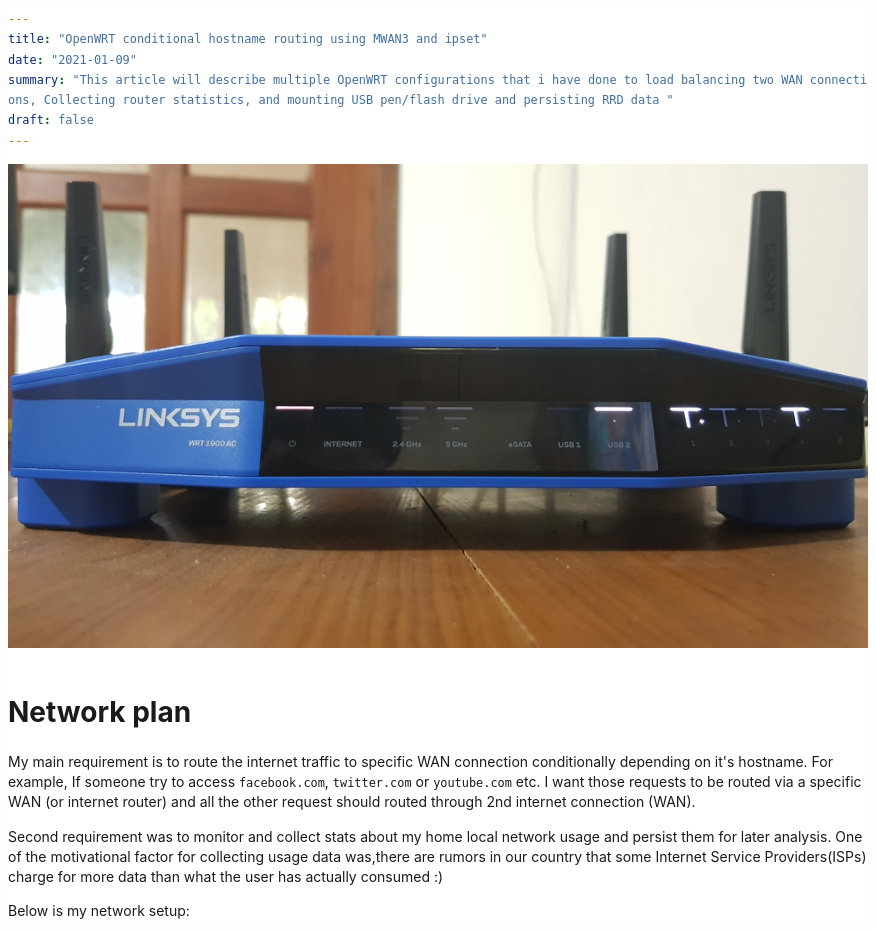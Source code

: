 ```yaml
---
title: "OpenWRT conditional hostname routing using MWAN3 and ipset"
date: "2021-01-09"
summary: "This article will describe multiple OpenWRT configurations that i have done to load balancing two WAN connections, Collecting router statistics, and mounting USB pen/flash drive and persisting RRD data "
draft: false
---
```


![Linksys WRT 1900 AC V2](images/linksys_wrt1900AC_v2.jpg)

# Network plan

My main requirement is to route the internet traffic to specific WAN connection conditionally depending on it's hostname. For example, If someone try to access `facebook.com`, `twitter.com` or `youtube.com` etc. I want those requests to be routed via a specific WAN (or internet router) and all the other request should routed through 2nd internet connection (WAN).

Second requirement was to monitor and collect stats about my home local network usage and persist them for later analysis. One of the motivational factor for collecting usage data was,there are rumors in our country that some Internet Service Providers(ISPs) charge for more data than what the user has actually consumed :)

Below is my network setup:
